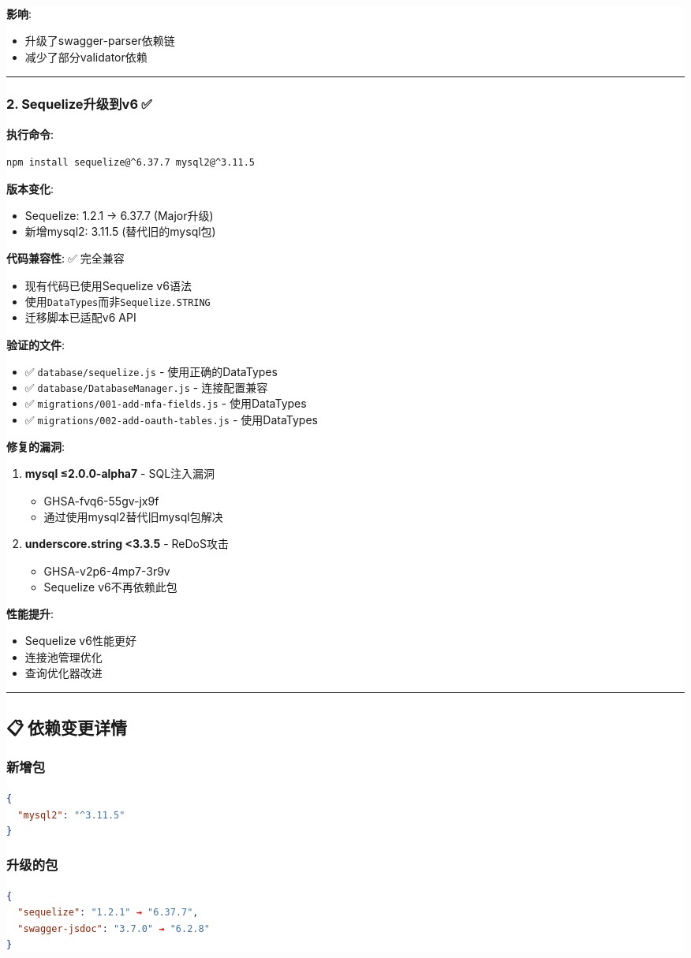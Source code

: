 **影响**:
- 升级了swagger-parser依赖链
- 减少了部分validator依赖

---

### 2. Sequelize升级到v6 ✅

**执行命令**:
```bash
npm install sequelize@^6.37.7 mysql2@^3.11.5
```

**版本变化**:
- Sequelize: 1.2.1 → 6.37.7 (Major升级)
- 新增mysql2: 3.11.5 (替代旧的mysql包)

**代码兼容性**: ✅ 完全兼容
- 现有代码已使用Sequelize v6语法
- 使用`DataTypes`而非`Sequelize.STRING`
- 迁移脚本已适配v6 API

**验证的文件**:
- ✅ `database/sequelize.js` - 使用正确的DataTypes
- ✅ `database/DatabaseManager.js` - 连接配置兼容
- ✅ `migrations/001-add-mfa-fields.js` - 使用DataTypes
- ✅ `migrations/002-add-oauth-tables.js` - 使用DataTypes

**修复的漏洞**:
1. **mysql ≤2.0.0-alpha7** - SQL注入漏洞
   - GHSA-fvq6-55gv-jx9f
   - 通过使用mysql2替代旧mysql包解决

2. **underscore.string <3.3.5** - ReDoS攻击
   - GHSA-v2p6-4mp7-3r9v
   - Sequelize v6不再依赖此包

**性能提升**:
- Sequelize v6性能更好
- 连接池管理优化
- 查询优化器改进

---

## 📋 依赖变更详情

### 新增包
```json
{
  "mysql2": "^3.11.5"
}
```

### 升级的包
```json
{
  "sequelize": "1.2.1" → "6.37.7",
  "swagger-jsdoc": "3.7.0" → "6.2.8"
}
```

